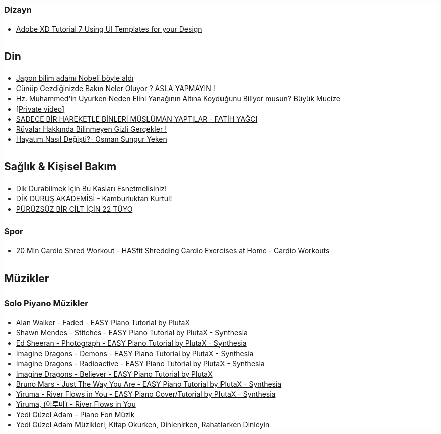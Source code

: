 ### Dizayn

* [Adobe XD Tutorial 7 Using UI Templates for your Design](https://www.youtube.com/watch?v=oHm03TDsVAs&list=PL1m1AtfGwsxnXqOBpz94DmPIYpaSr-5C1&index=2&t=0s)

## Din

* [Japon bilim adamı Nobeli böyle aldı](https://www.youtube.com/watch?v=U5Q08JVoRPc&list=PL1m1AtfGwsxnIpUjXL6BkYhpDuIJQ0DIu&index=2&t=0s)
* [Cünüp Gezdiğinizde Bakın Neler Oluyor ? ASLA YAPMAYIN !](https://www.youtube.com/watch?v=WVCm8grhctY&list=PL1m1AtfGwsxnIpUjXL6BkYhpDuIJQ0DIu&index=3&t=19s)
* [Hz. Muhammed'in Uyurken Neden Elini Yanağının Altına Koyduğunu Biliyor musun? Büyük Mucize](https://www.youtube.com/watch?v=muBrKBu2AHM&list=PL1m1AtfGwsxnIpUjXL6BkYhpDuIJQ0DIu&index=4&t=8s)
* [\[Private video\]](https://www.youtube.com/watch?v=PWzeGLZtlSA&list=PL1m1AtfGwsxkZTzoEdLcZdpkxElsPUWUS&index=2)
* [SADECE BİR HAREKETLE BİNLERİ MÜSLÜMAN YAPTILAR - FATİH YAĞCI](https://www.youtube.com/watch?v=WvCbsRUJ0Xs&list=PL1m1AtfGwsxkZTzoEdLcZdpkxElsPUWUS&index=3&t=0s)
* [Rüyalar Hakkında Bilinmeyen Gizli Gerçekler !](https://www.youtube.com/watch?v=iezd2Stf4qI&list=PL1m1AtfGwsxkZTzoEdLcZdpkxElsPUWUS&index=4&t=0s)
* [Hayatım Nasıl Değişti?- Osman Sungur Yeken](https://www.youtube.com/watch?v=AWVuW3zbaoQ&list=PL1m1AtfGwsxkZTzoEdLcZdpkxElsPUWUS&index=5&t=0s)

## Sağlık & Kişisel Bakım

* [Dik Durabilmek için Bu Kasları Esnetmelisiniz!](https://www.youtube.com/watch?v=p7aUP6g6Pls&list=PL1m1AtfGwsxk5Y9Bb3rqBtCtlRURHZGuR&index=2&t=0s)
* [DİK DURUŞ AKADEMİSİ - Kamburluktan Kurtul!](https://www.youtube.com/playlist?list=PL42B-OxNlxD2rCX4rXwarcryVV67o23GX)
* [PÜRÜZSÜZ BİR CİLT İÇİN 22 TÜYO](https://www.youtube.com/watch?v=ldZNW3bAXEk&list=PL1m1AtfGwsxkCmwyl3U3UB9_o2buFnOCP&index=2&t=0s)

### Spor

* [20 Min Cardio Shred Workout - HASfit Shredding Cardio Exercises at Home - Cardio Workouts](https://www.youtube.com/watch?v=-3SgK7C2Q9E&list=PL1m1AtfGwsxkbgnsAyZB5SMvQkOddcdH8&index=2&t=430s)

## Müzikler

### Solo Piyano Müzikler

* [Alan Walker - Faded - EASY Piano Tutorial by PlutaX](https://www.youtube.com/watch?v=aCJxjDzyAT8&list=PL1m1AtfGwsxnGE4L--5aDfYeG7BJY32gg&index=2&t=0s)
* [Shawn Mendes - Stitches - EASY Piano Tutorial by PlutaX - Synthesia](https://www.youtube.com/watch?v=pN_gruOjM9I&list=PL1m1AtfGwsxnGE4L--5aDfYeG7BJY32gg&index=3&t=0s)
* [Ed Sheeran - Photograph - EASY Piano Tutorial by PlutaX - Synthesia](https://www.youtube.com/watch?v=6cuq-b_ODXI&list=PL1m1AtfGwsxnGE4L--5aDfYeG7BJY32gg&index=4&t=0s)
* [Imagine Dragons - Demons - EASY Piano Tutorial by PlutaX - Synthesia](https://www.youtube.com/watch?v=H5o37KEAGMA&list=PL1m1AtfGwsxnGE4L--5aDfYeG7BJY32gg&index=5&t=0s)
* [Imagine Dragons - Radioactive - EASY Piano Tutorial by PlutaX - Synthesia](https://www.youtube.com/watch?v=o-Ryro7Xyrg&list=PL1m1AtfGwsxnGE4L--5aDfYeG7BJY32gg&index=6&t=0s)
* [Imagine Dragons - Believer - EASY Piano Tutorial by PlutaX](https://www.youtube.com/watch?v=P0ca97CSCd8&list=PL1m1AtfGwsxnGE4L--5aDfYeG7BJY32gg&index=7&t=0s)
* [Bruno Mars - Just The Way You Are - EASY Piano Tutorial by PlutaX - Synthesia](https://www.youtube.com/watch?v=BAgUz8PAZ0I&list=PL1m1AtfGwsxnGE4L--5aDfYeG7BJY32gg&index=8&t=0s)
* [Yiruma - River Flows in You - EASY Piano Cover/Tutorial by PlutaX - Synthesia](https://www.youtube.com/watch?v=zdrrMMszLaE&list=PL1m1AtfGwsxnGE4L--5aDfYeG7BJY32gg&index=9&t=0s)
* [Yiruma, \(이루마\) - River Flows in You](https://www.youtube.com/watch?v=7maJOI3QMu0&list=PL1m1AtfGwsxnGE4L--5aDfYeG7BJY32gg&index=10&t=0s)
* [Yedi Güzel Adam - Piano Fon Müzik](https://www.youtube.com/watch?v=sK5GpidQMAk&list=PL1m1AtfGwsxnGE4L--5aDfYeG7BJY32gg&index=11&t=0s)
* [Yedi Güzel Adam Müzikleri, Kitap Okurken, Dinlenirken, Rahatlarken Dinleyin](https://www.youtube.com/watch?v=SXsPWQ7yYDY&list=PL1m1AtfGwsxlm3hK6E230KAHMg83sufyA&index=5&t=0s)